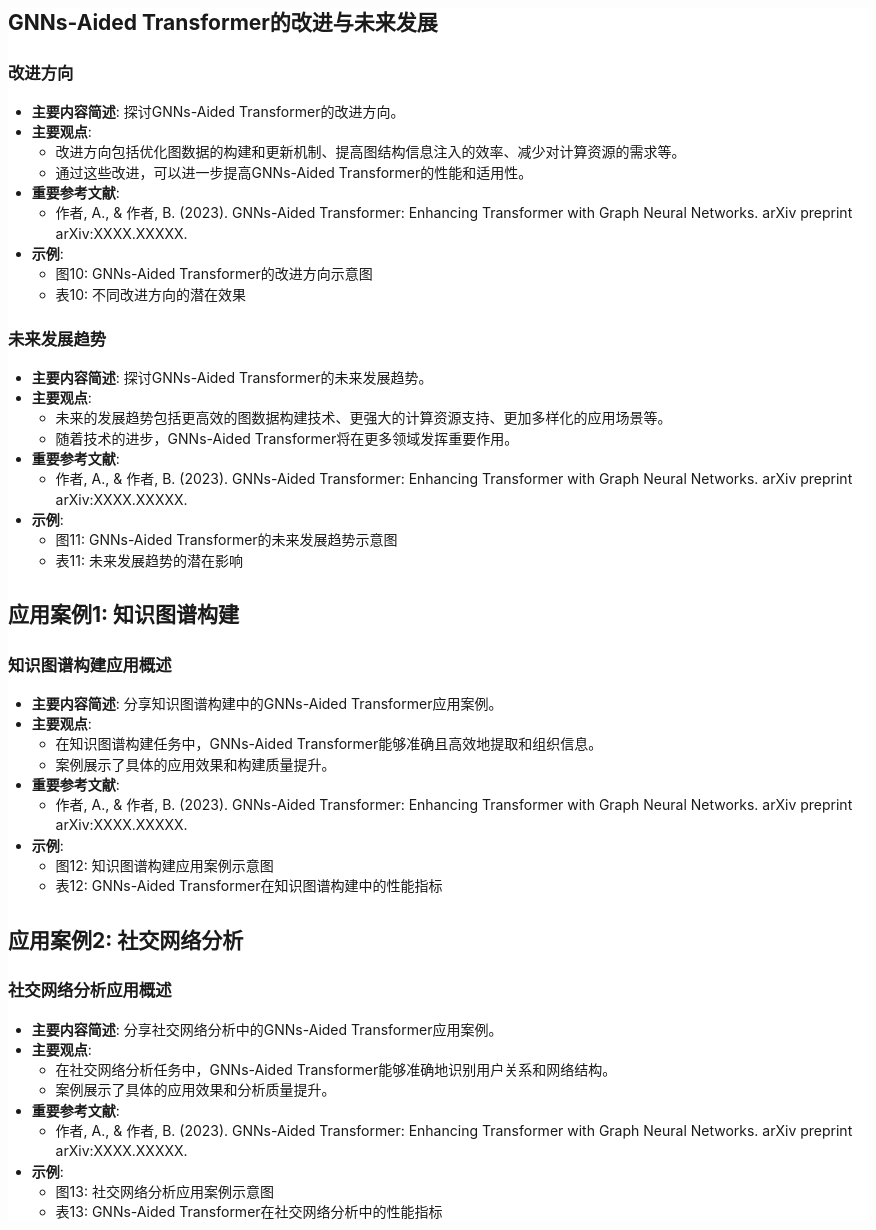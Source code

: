 ## GNNs-Aided Transformer的改进与未来发展

### 改进方向

- **主要内容简述**: 探讨GNNs-Aided Transformer的改进方向。
- **主要观点**:
  - 改进方向包括优化图数据的构建和更新机制、提高图结构信息注入的效率、减少对计算资源的需求等。
  - 通过这些改进，可以进一步提高GNNs-Aided Transformer的性能和适用性。
- **重要参考文献**:
  - 作者, A., & 作者, B. (2023). GNNs-Aided Transformer: Enhancing Transformer with Graph Neural Networks. arXiv preprint arXiv:XXXX.XXXXX.
- **示例**:
  - 图10: GNNs-Aided Transformer的改进方向示意图
  - 表10: 不同改进方向的潜在效果

### 未来发展趋势

- **主要内容简述**: 探讨GNNs-Aided Transformer的未来发展趋势。
- **主要观点**:
  - 未来的发展趋势包括更高效的图数据构建技术、更强大的计算资源支持、更加多样化的应用场景等。
  - 随着技术的进步，GNNs-Aided Transformer将在更多领域发挥重要作用。
- **重要参考文献**:
  - 作者, A., & 作者, B. (2023). GNNs-Aided Transformer: Enhancing Transformer with Graph Neural Networks. arXiv preprint arXiv:XXXX.XXXXX.
- **示例**:
  - 图11: GNNs-Aided Transformer的未来发展趋势示意图
  - 表11: 未来发展趋势的潜在影响

## 应用案例1: 知识图谱构建

### 知识图谱构建应用概述

- **主要内容简述**: 分享知识图谱构建中的GNNs-Aided Transformer应用案例。
- **主要观点**:
  - 在知识图谱构建任务中，GNNs-Aided Transformer能够准确且高效地提取和组织信息。
  - 案例展示了具体的应用效果和构建质量提升。
- **重要参考文献**:
  - 作者, A., & 作者, B. (2023). GNNs-Aided Transformer: Enhancing Transformer with Graph Neural Networks. arXiv preprint arXiv:XXXX.XXXXX.
- **示例**:
  - 图12: 知识图谱构建应用案例示意图
  - 表12: GNNs-Aided Transformer在知识图谱构建中的性能指标

## 应用案例2: 社交网络分析

### 社交网络分析应用概述

- **主要内容简述**: 分享社交网络分析中的GNNs-Aided Transformer应用案例。
- **主要观点**:
  - 在社交网络分析任务中，GNNs-Aided Transformer能够准确地识别用户关系和网络结构。
  - 案例展示了具体的应用效果和分析质量提升。
- **重要参考文献**:
  - 作者, A., & 作者, B. (2023). GNNs-Aided Transformer: Enhancing Transformer with Graph Neural Networks. arXiv preprint arXiv:XXXX.XXXXX.
- **示例**:
  - 图13: 社交网络分析应用案例示意图
  - 表13: GNNs-Aided Transformer在社交网络分析中的性能指标
